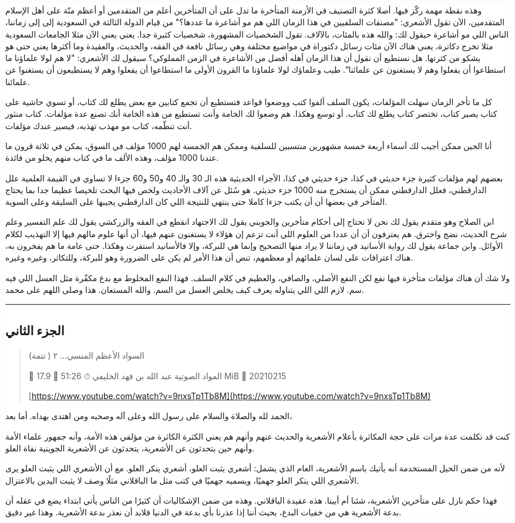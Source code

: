 وهذه نقطة مهمة ركّز فيها. أصلا كثرة التصنيف في الأزمنة المتأخرة ما تدل على أن المتأخرين أعلم من المتقدمين أو أعظم منّة على أهل الإسلام المتقدمين، الآن تقول الأشعري: "مصنفات السلفيين في هذا الزمان اللي هم مو أشاعرة ما عددها؟" من قيام الدولة الثالثة في السعودية إلى إلى زماننا، الناس اللي مو أشاعرة حيقول لك: والله هذه بالمئات، بالآلاف. تقول الشخصيات المشهورة، شخصيات كثيرة جدا. يعني يعني الآن مثلا الجامعات السعودية مثلا تخرج دكاترة، يعني هناك الآن مئات رسائل دكتوراة في مواضيع مختلفة وهي رسائل نافعة في الفقه، والحديث، والعقيدة وما أكثرها يعني حتى هو يشكو من كثرتها. هل نستطيع أن نقول أن هذا الزمان أهله أفضل من الأشاعرة في الزمن المملوكي؟ سيقول لك الأشعري: "لا هم لولا علماؤنا ما استطاعوا أن يفعلوا وهم لا يستغنون عن علمائنا". طيب وعلماؤك لولا علماؤنا ما القرون الأولى ما استطاعوا أن يفعلوا وهم لا يستطيعون أن يستغنوا عن علمائنا.

كل ما تأخر الزمان سهلت المؤلفات، يكون السلف ألفوا كتب ووضعوا قواعد فتستطيع أن تجمع كتابين مع بعض يطلع لك كتاب، أو تسوي حاشية على كتاب يصير كتاب، تختصر كتاب يطلع لك كتاب. أو توسع وهكذا. هم وضعوا لك الخامة وأنت تستطيع من هذه الخامة أنك تصنع عدة مؤلفات. كتاب منثور أنت تنظّمه، كتاب مو مهذب تهذبه، فيصير عندك مؤلفات.

أنا الحين ممكن أجيب لك أسماء أربعة خمسة مشهورين منتسبين للسلفية وممكن هم الخمسة لهم 1000 مؤلف في السوق، يمكن في ثلاثة قرون ما عندنا 1000 مؤلف، وهذه الألف ما في كتاب منهم يخلو من فائدة.

بعضهم لهم مؤلفات كثيرة جزء حديثي في كذا، جزء حديثي في كذا، الأجزاء الحديثية هذه الـ 30 والـ 40 و50 و60 جزءا لا تساوي في القيمة العلمية علل الدارقطني، فعلل الدارقطني ممكن أن يستخرج منه 1000 جزء حديثي. هو سُئل عن آلاف الأحاديث ولخص فيها البحث تلخيصا عظيما جدا بما يحتاج المتأخر في بعضها أن أن يكتب جزءا كاملا حتى ينتهي للنتيجة اللي كان الدارقطني يجيبها على السليقة وعلى السوية.

ابن الصلاح وهو متقدم يقول لك نحن لا نحتاج إلى أحكام متأخرين والجويني يقول لك الاجتهاد انقطع في الفقه والزركشي يقول لك علم التفسير وعلم شرح الحديث، نضج واحترق. هم يعترفون أن أن عددا من العلوم اللي أنت تزعم إن هؤلاء لا يستغنون عنهم فيها، أن أنها علوم مالهم فيها إلا التهذيب لكلام الأوائل. وابن جماعة يقول لك رواية الأسانيد في زماننا لا يراد منها التصحيح وإنما هي للبركة، وإلا فالأسانيد استقرت وهكذا. حتى عامة ما هم يفخرون به، هناك اعترافات على لسان علمائهم أو معظمهم، تنص أن هذا الأمر لم يكن على الضرورة وهو للبركة، وللتكاثر، وغيره وغيره.

ولا شك أن هناك مؤلفات متأخرة فيها نفع لكن النفع الأصلي، والصافي، والعظيم في كلام السلف. فهذا النفع المخلوط مع بدع مكفّرة مثل العسل اللي فيه سم. لازم اللي اللي يتناوله يعرف كيف يخلص العسل من السم. والله المستعان. هذا وصلى اللهم على محمد.

---

## الجزء الثاني

> السواد الأعظم المنسي… ٢ ( تتمة)
>
> 👤 المواد الصوتية عبد الله بن فهد الخليفي ⏱ 51:26 💾 17.9 MiB 📅 20210215
>
> [https://www.youtube.com/watch?v=9nxsTp1Tb8M](https://www.youtube.com/watch?v=9nxsTp1Tb8M)

الحمد لله والصلاة والسلام على رسول الله وعلى آله وصحبه ومن اهتدى بهداه. أما بعد،

كنت قد تكلمت عدة مرات على حجة المكاثرة بأعلام الأشعرية والحديث عنهم وأنهم هم يعني الكثرة الكاثرة من مؤلفي هذه الأمة، وأنه جمهور علماء الأمة وأنهم حين يتحدثون عن الأشعرية، يتحدثون عن الأشعرية الجوينية نفاة العلو.

لأنه من ضمن الحيل المستخدمة أنه يأتيك باسم الأشعرية، العام الذي يشمل: أشعري يثبت العلو، أشعري ينكر العلو. مع أن الأشعري اللي يثبت العلو يرى الأشعري اللي ينكر العلو جهميًا، ويسميه جهميًا في كتب مثل ما الباقلاني مثلًا وصف لا يثبت اليدين بالاعتزال.

فهذا حكم نازل على متأخرين الأشعرية، شئنا أم أبينا. هذه عقيدة الباقلاني. وهذه من ضمن الإشكاليات أن كثيرًا من الناس يأتي ابتداء يضع في عقله أن بدعة الأشعرية هي من خفيات البدع، بحيث أننا إذا عذرنا بأي بدعة في الدنيا فلابد أن نعذر بدعة الأشعرية. وهذا غير دقيق.
